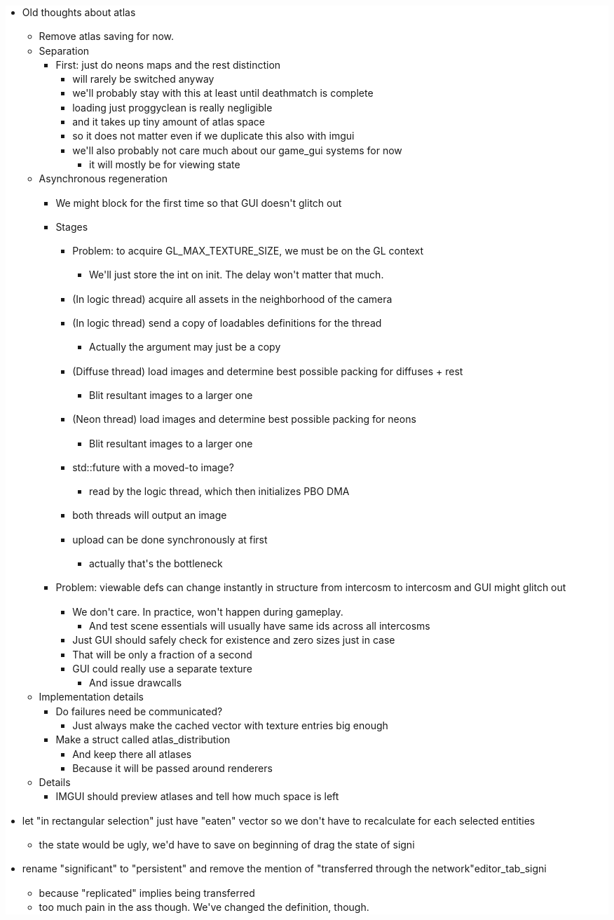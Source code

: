 - Old thoughts about atlas
	- Remove atlas saving for now.
	- Separation
		- First: just do neons maps and the rest distinction
			- will rarely be switched anyway
			- we'll probably stay with this at least until deathmatch is complete
			- loading just proggyclean is really negligible
			- and it takes up tiny amount of atlas space
			- so it does not matter even if we duplicate this also with imgui
			- we'll also probably not care much about our game_gui systems for now
				- it will mostly be for viewing state
	- Asynchronous regeneration
		- We might block for the first time so that GUI doesn't glitch out
		- Stages
			- Problem: to acquire GL_MAX_TEXTURE_SIZE, we must be on the GL context
				- We'll just store the int on init. The delay won't matter that much.
			- (In logic thread) acquire all assets in the neighborhood of the camera
			- (In logic thread) send a copy of loadables definitions for the thread
				- Actually the argument may just be a copy

			- (Diffuse thread) load images and determine best possible packing for diffuses + rest
				- Blit resultant images to a larger one
			- (Neon thread) load images and determine best possible packing for neons
				- Blit resultant images to a larger one
			
			- std::future with a moved-to image?
				- read by the logic thread, which then initializes PBO DMA

			- both threads will output an image
			- upload can be done synchronously at first
				- actually that's the bottleneck

		- Problem: viewable defs can change instantly in structure from intercosm to intercosm and GUI might glitch out
			- We don't care. In practice, won't happen during gameplay.
				- And test scene essentials will usually have same ids across all intercosms
			- Just GUI should safely check for existence and zero sizes just in case
			- That will be only a fraction of a second
			- GUI could really use a separate texture
				- And issue drawcalls
	- Implementation details
		- Do failures need be communicated?
			- Just always make the cached vector with texture entries big enough
		- Make a struct called atlas_distribution
			- And keep there all atlases
			- Because it will be passed around renderers
	- Details
		- IMGUI should preview atlases and tell how much space is left

- let "in rectangular selection" just have "eaten" vector so we don't have to recalculate for each selected entities
	- the state would be ugly, we'd have to save on beginning of drag the state of signi

- rename "significant" to "persistent" and remove the mention of "transferred through the network"editor_tab_signi
	- because "replicated" implies being transferred
	- too much pain in the ass though. We've changed the definition, though.
